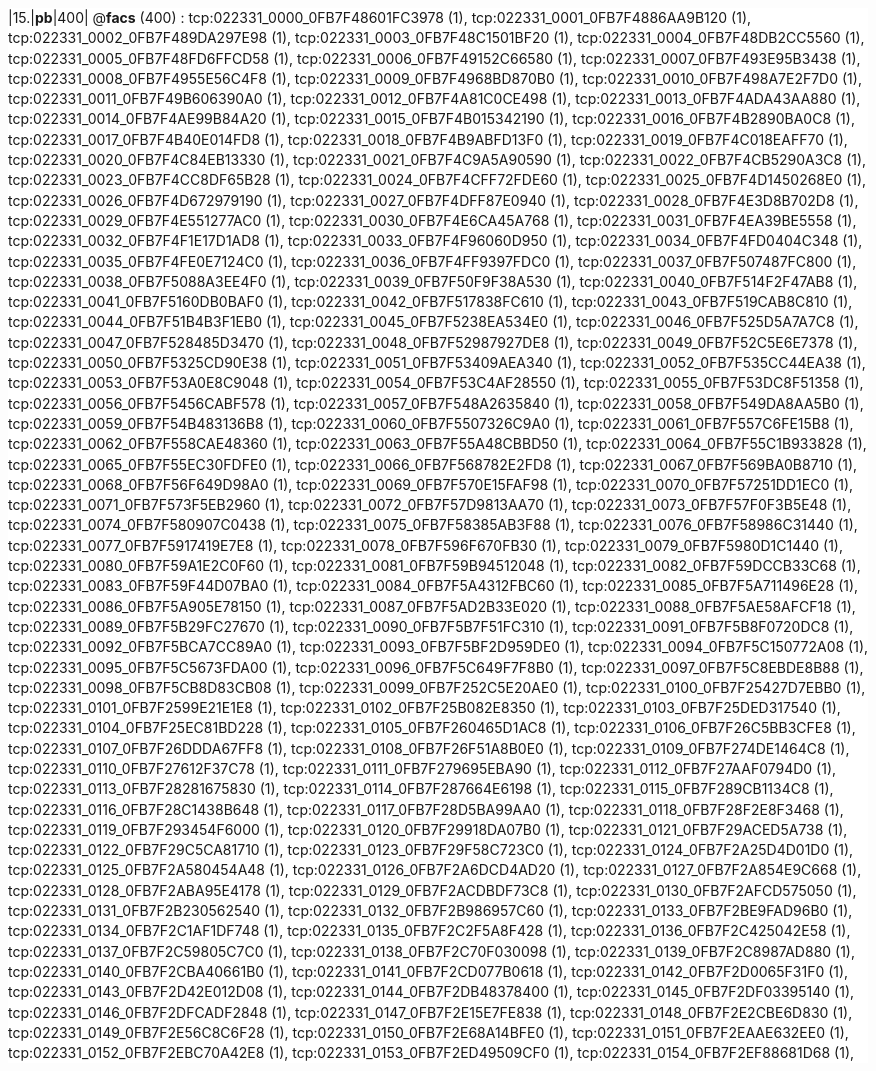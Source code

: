 |15.|__pb__|400| @__facs__ (400) : tcp:022331_0000_0FB7F48601FC3978 (1), tcp:022331_0001_0FB7F4886AA9B120 (1), tcp:022331_0002_0FB7F489DA297E98 (1), tcp:022331_0003_0FB7F48C1501BF20 (1), tcp:022331_0004_0FB7F48DB2CC5560 (1), tcp:022331_0005_0FB7F48FD6FFCD58 (1), tcp:022331_0006_0FB7F49152C66580 (1), tcp:022331_0007_0FB7F493E95B3438 (1), tcp:022331_0008_0FB7F4955E56C4F8 (1), tcp:022331_0009_0FB7F4968BD870B0 (1), tcp:022331_0010_0FB7F498A7E2F7D0 (1), tcp:022331_0011_0FB7F49B606390A0 (1), tcp:022331_0012_0FB7F4A81C0CE498 (1), tcp:022331_0013_0FB7F4ADA43AA880 (1), tcp:022331_0014_0FB7F4AE99B84A20 (1), tcp:022331_0015_0FB7F4B015342190 (1), tcp:022331_0016_0FB7F4B2890BA0C8 (1), tcp:022331_0017_0FB7F4B40E014FD8 (1), tcp:022331_0018_0FB7F4B9ABFD13F0 (1), tcp:022331_0019_0FB7F4C018EAFF70 (1), tcp:022331_0020_0FB7F4C84EB13330 (1), tcp:022331_0021_0FB7F4C9A5A90590 (1), tcp:022331_0022_0FB7F4CB5290A3C8 (1), tcp:022331_0023_0FB7F4CC8DF65B28 (1), tcp:022331_0024_0FB7F4CFF72FDE60 (1), tcp:022331_0025_0FB7F4D1450268E0 (1), tcp:022331_0026_0FB7F4D672979190 (1), tcp:022331_0027_0FB7F4DFF87E0940 (1), tcp:022331_0028_0FB7F4E3D8B702D8 (1), tcp:022331_0029_0FB7F4E551277AC0 (1), tcp:022331_0030_0FB7F4E6CA45A768 (1), tcp:022331_0031_0FB7F4EA39BE5558 (1), tcp:022331_0032_0FB7F4F1E17D1AD8 (1), tcp:022331_0033_0FB7F4F96060D950 (1), tcp:022331_0034_0FB7F4FD0404C348 (1), tcp:022331_0035_0FB7F4FE0E7124C0 (1), tcp:022331_0036_0FB7F4FF9397FDC0 (1), tcp:022331_0037_0FB7F507487FC800 (1), tcp:022331_0038_0FB7F5088A3EE4F0 (1), tcp:022331_0039_0FB7F50F9F38A530 (1), tcp:022331_0040_0FB7F514F2F47AB8 (1), tcp:022331_0041_0FB7F5160DB0BAF0 (1), tcp:022331_0042_0FB7F517838FC610 (1), tcp:022331_0043_0FB7F519CAB8C810 (1), tcp:022331_0044_0FB7F51B4B3F1EB0 (1), tcp:022331_0045_0FB7F5238EA534E0 (1), tcp:022331_0046_0FB7F525D5A7A7C8 (1), tcp:022331_0047_0FB7F528485D3470 (1), tcp:022331_0048_0FB7F52987927DE8 (1), tcp:022331_0049_0FB7F52C5E6E7378 (1), tcp:022331_0050_0FB7F5325CD90E38 (1), tcp:022331_0051_0FB7F53409AEA340 (1), tcp:022331_0052_0FB7F535CC44EA38 (1), tcp:022331_0053_0FB7F53A0E8C9048 (1), tcp:022331_0054_0FB7F53C4AF28550 (1), tcp:022331_0055_0FB7F53DC8F51358 (1), tcp:022331_0056_0FB7F5456CABF578 (1), tcp:022331_0057_0FB7F548A2635840 (1), tcp:022331_0058_0FB7F549DA8AA5B0 (1), tcp:022331_0059_0FB7F54B483136B8 (1), tcp:022331_0060_0FB7F5507326C9A0 (1), tcp:022331_0061_0FB7F557C6FE15B8 (1), tcp:022331_0062_0FB7F558CAE48360 (1), tcp:022331_0063_0FB7F55A48CBBD50 (1), tcp:022331_0064_0FB7F55C1B933828 (1), tcp:022331_0065_0FB7F55EC30FDFE0 (1), tcp:022331_0066_0FB7F568782E2FD8 (1), tcp:022331_0067_0FB7F569BA0B8710 (1), tcp:022331_0068_0FB7F56F649D98A0 (1), tcp:022331_0069_0FB7F570E15FAF98 (1), tcp:022331_0070_0FB7F57251DD1EC0 (1), tcp:022331_0071_0FB7F573F5EB2960 (1), tcp:022331_0072_0FB7F57D9813AA70 (1), tcp:022331_0073_0FB7F57F0F3B5E48 (1), tcp:022331_0074_0FB7F580907C0438 (1), tcp:022331_0075_0FB7F58385AB3F88 (1), tcp:022331_0076_0FB7F58986C31440 (1), tcp:022331_0077_0FB7F5917419E7E8 (1), tcp:022331_0078_0FB7F596F670FB30 (1), tcp:022331_0079_0FB7F5980D1C1440 (1), tcp:022331_0080_0FB7F59A1E2C0F60 (1), tcp:022331_0081_0FB7F59B94512048 (1), tcp:022331_0082_0FB7F59DCCB33C68 (1), tcp:022331_0083_0FB7F59F44D07BA0 (1), tcp:022331_0084_0FB7F5A4312FBC60 (1), tcp:022331_0085_0FB7F5A711496E28 (1), tcp:022331_0086_0FB7F5A905E78150 (1), tcp:022331_0087_0FB7F5AD2B33E020 (1), tcp:022331_0088_0FB7F5AE58AFCF18 (1), tcp:022331_0089_0FB7F5B29FC27670 (1), tcp:022331_0090_0FB7F5B7F51FC310 (1), tcp:022331_0091_0FB7F5B8F0720DC8 (1), tcp:022331_0092_0FB7F5BCA7CC89A0 (1), tcp:022331_0093_0FB7F5BF2D959DE0 (1), tcp:022331_0094_0FB7F5C150772A08 (1), tcp:022331_0095_0FB7F5C5673FDA00 (1), tcp:022331_0096_0FB7F5C649F7F8B0 (1), tcp:022331_0097_0FB7F5C8EBDE8B88 (1), tcp:022331_0098_0FB7F5CB8D83CB08 (1), tcp:022331_0099_0FB7F252C5E20AE0 (1), tcp:022331_0100_0FB7F25427D7EBB0 (1), tcp:022331_0101_0FB7F2599E21E1E8 (1), tcp:022331_0102_0FB7F25B082E8350 (1), tcp:022331_0103_0FB7F25DED317540 (1), tcp:022331_0104_0FB7F25EC81BD228 (1), tcp:022331_0105_0FB7F260465D1AC8 (1), tcp:022331_0106_0FB7F26C5BB3CFE8 (1), tcp:022331_0107_0FB7F26DDDA67FF8 (1), tcp:022331_0108_0FB7F26F51A8B0E0 (1), tcp:022331_0109_0FB7F274DE1464C8 (1), tcp:022331_0110_0FB7F27612F37C78 (1), tcp:022331_0111_0FB7F279695EBA90 (1), tcp:022331_0112_0FB7F27AAF0794D0 (1), tcp:022331_0113_0FB7F28281675830 (1), tcp:022331_0114_0FB7F287664E6198 (1), tcp:022331_0115_0FB7F289CB1134C8 (1), tcp:022331_0116_0FB7F28C1438B648 (1), tcp:022331_0117_0FB7F28D5BA99AA0 (1), tcp:022331_0118_0FB7F28F2E8F3468 (1), tcp:022331_0119_0FB7F293454F6000 (1), tcp:022331_0120_0FB7F29918DA07B0 (1), tcp:022331_0121_0FB7F29ACED5A738 (1), tcp:022331_0122_0FB7F29C5CA81710 (1), tcp:022331_0123_0FB7F29F58C723C0 (1), tcp:022331_0124_0FB7F2A25D4D01D0 (1), tcp:022331_0125_0FB7F2A580454A48 (1), tcp:022331_0126_0FB7F2A6DCD4AD20 (1), tcp:022331_0127_0FB7F2A854E9C668 (1), tcp:022331_0128_0FB7F2ABA95E4178 (1), tcp:022331_0129_0FB7F2ACDBDF73C8 (1), tcp:022331_0130_0FB7F2AFCD575050 (1), tcp:022331_0131_0FB7F2B230562540 (1), tcp:022331_0132_0FB7F2B986957C60 (1), tcp:022331_0133_0FB7F2BE9FAD96B0 (1), tcp:022331_0134_0FB7F2C1AF1DF748 (1), tcp:022331_0135_0FB7F2C2F5A8F428 (1), tcp:022331_0136_0FB7F2C425042E58 (1), tcp:022331_0137_0FB7F2C59805C7C0 (1), tcp:022331_0138_0FB7F2C70F030098 (1), tcp:022331_0139_0FB7F2C8987AD880 (1), tcp:022331_0140_0FB7F2CBA40661B0 (1), tcp:022331_0141_0FB7F2CD077B0618 (1), tcp:022331_0142_0FB7F2D0065F31F0 (1), tcp:022331_0143_0FB7F2D42E012D08 (1), tcp:022331_0144_0FB7F2DB48378400 (1), tcp:022331_0145_0FB7F2DF03395140 (1), tcp:022331_0146_0FB7F2DFCADF2848 (1), tcp:022331_0147_0FB7F2E15E7FE838 (1), tcp:022331_0148_0FB7F2E2CBE6D830 (1), tcp:022331_0149_0FB7F2E56C8C6F28 (1), tcp:022331_0150_0FB7F2E68A14BFE0 (1), tcp:022331_0151_0FB7F2EAAE632EE0 (1), tcp:022331_0152_0FB7F2EBC70A42E8 (1), tcp:022331_0153_0FB7F2ED49509CF0 (1), tcp:022331_0154_0FB7F2EF88681D68 (1),